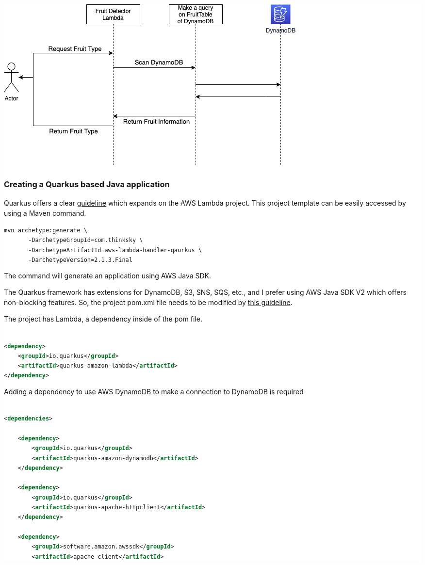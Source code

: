 ![](https://github.com/aminnasiri/aws-lambda-handler-quarkus/blob/main/images/sequence-diagram.png)


### Creating a Quarkus based Java application

Quarkus offers a clear [guideline](https://quarkus.io/guides/amazon-lambda) which expands on the AWS Lambda project.
This project template can be easily accessed by using a Maven command.

```shell
mvn archetype:generate \
       -DarchetypeGroupId=com.thinksky \
       -DarchetypeArtifactId=aws-lambda-handler-qaurkus \
       -DarchetypeVersion=2.1.3.Final 
```
The command will generate an application using AWS Java SDK.

The Quarkus framework has extensions for DynamoDB, S3, SNS, SQS, etc., and I prefer using AWS Java SDK V2 which offers non-blocking features.
So, the project pom.xml file needs to be modified by [this guideline](https://quarkus.io/guides/amazon-lambda#aws-sdk-v2).

The project has Lambda, a dependency inside of the pom file.

```xml

<dependency>
    <groupId>io.quarkus</groupId>
    <artifactId>quarkus-amazon-lambda</artifactId>
</dependency>
```

Adding a dependency to use AWS DynamoDB to make a connection to DynamoDB is required

```xml

<dependencies>

    <dependency>
        <groupId>io.quarkus</groupId>
        <artifactId>quarkus-amazon-dynamodb</artifactId>
    </dependency>

    <dependency>
        <groupId>io.quarkus</groupId>
        <artifactId>quarkus-apache-httpclient</artifactId>
    </dependency>

    <dependency>
        <groupId>software.amazon.awssdk</groupId>
        <artifactId>apache-client</artifactId>
```